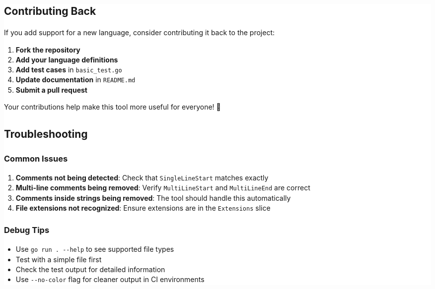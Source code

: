 ## Contributing Back

If you add support for a new language, consider contributing it back to the project:

1. **Fork the repository**
2. **Add your language definitions**
3. **Add test cases** in `basic_test.go`
4. **Update documentation** in `README.md`
5. **Submit a pull request**

Your contributions help make this tool more useful for everyone! 🚀

## Troubleshooting

### Common Issues

1. **Comments not being detected**: Check that `SingleLineStart` matches exactly
2. **Multi-line comments being removed**: Verify `MultiLineStart` and `MultiLineEnd` are correct
3. **Comments inside strings being removed**: The tool should handle this automatically
4. **File extensions not recognized**: Ensure extensions are in the `Extensions` slice

### Debug Tips

- Use `go run . --help` to see supported file types
- Test with a simple file first
- Check the test output for detailed information
- Use `--no-color` flag for cleaner output in CI environments
